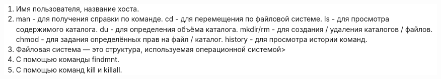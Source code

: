1. Имя пользователя, название хоста.
2. man - для получения справки по команде.
cd - для перемещения по файловой системе.
ls - для просмотра содержимого каталога.
du - для определения объёма каталога.
mkdir/rm  - для создания / удаления каталогов / файлов.
chmod - для задания определённых прав на файл / каталог.
history - для просмотра истории команд.
3. Файловая система — это структура, используемая операционной системой>
4. С помощью команды findmnt.
5. С помощью команд kill и killall.
